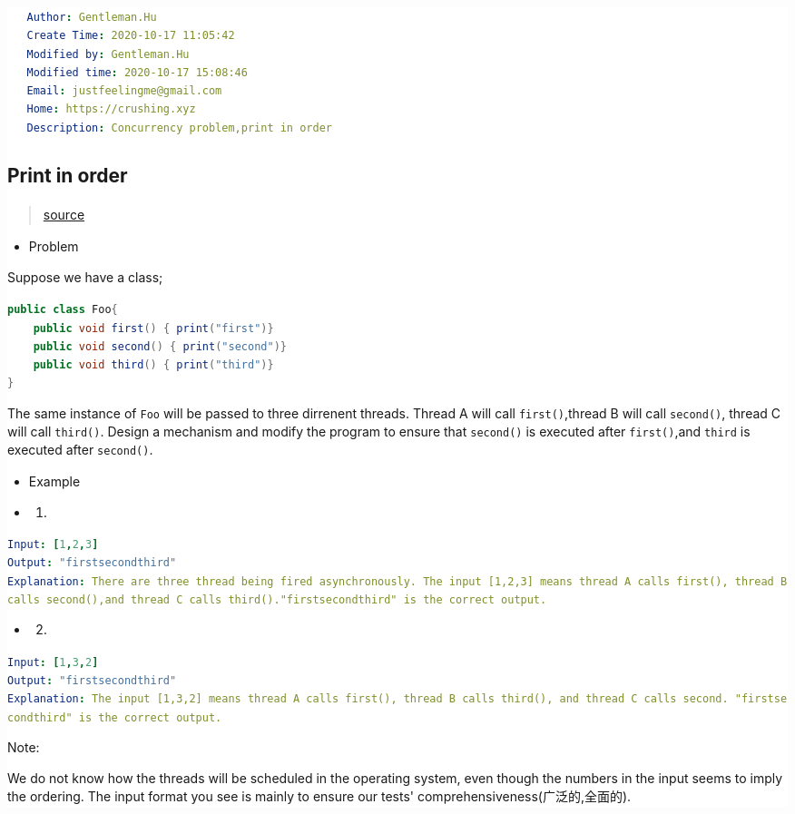 ```yaml
   Author: Gentleman.Hu
   Create Time: 2020-10-17 11:05:42
   Modified by: Gentleman.Hu
   Modified time: 2020-10-17 15:08:46
   Email: justfeelingme@gmail.com
   Home: https://crushing.xyz
   Description: Concurrency problem,print in order
 ```

## Print in order

> [source](https://leetcode.com/problems/print-in-order/)

- Problem

Suppose we have a class;

```java
public class Foo{
	public void first() { print("first")}
	public void second() { print("second")}
	public void third() { print("third")}
}
```
The same instance of `Foo` will be passed to three dirrenent threads.
Thread A will call `first()`,thread B will call `second()`, thread C will call `third()`. Design a mechanism and modify the program to ensure that `second()` is executed after `first()`,and `third` is executed after `second()`. 

- Example

- 1.

```yaml
Input: [1,2,3]
Output: "firstsecondthird"
Explanation: There are three thread being fired asynchronously. The input [1,2,3] means thread A calls first(), thread B calls second(),and thread C calls third()."firstsecondthird" is the correct output.
```

- 2.

```yaml
Input: [1,3,2]
Output: "firstsecondthird"
Explanation: The input [1,3,2] means thread A calls first(), thread B calls third(), and thread C calls second. "firstsecondthird" is the correct output.
```

Note:

We do not know how the threads will be scheduled in the operating system, even though the numbers in the input seems to imply the ordering. The input format you see is mainly to ensure our tests' comprehensiveness(广泛的,全面的).
